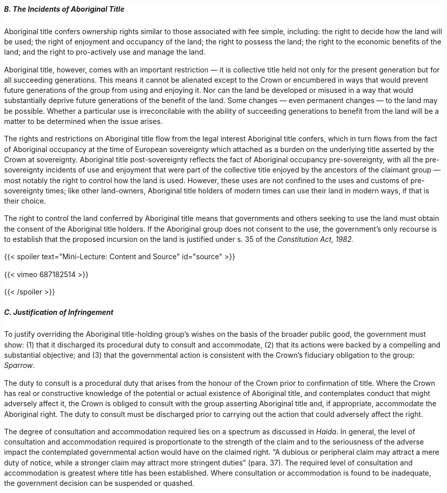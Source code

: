##### B. The Incidents of Aboriginal Title

Aboriginal title confers ownership rights similar to those associated with fee simple, including: the right to decide how the land will be used; the right of enjoyment and occupancy of the land; the right to possess the land; the right to the economic benefits of the land; and the right to pro-actively use and manage the land.

Aboriginal title, however, comes with an important restriction — it is collective title held not only for the present generation but for all succeeding generations. This means it cannot be alienated except to the Crown or encumbered in ways that would prevent future generations of the group from using and enjoying it. Nor can the land be developed or misused in a way that would substantially deprive future generations of the benefit of the land. Some changes — even permanent changes — to the land may be possible. Whether a particular use is irreconcilable with the ability of succeeding generations to benefit from the land will be a matter to be determined when the issue arises.

The rights and restrictions on Aboriginal title flow from the legal interest Aboriginal title confers, which in turn flows from the fact of Aboriginal occupancy at the time of European sovereignty which attached as a burden on the underlying title asserted by the Crown at sovereignty. Aboriginal title post-sovereignty reflects the fact of Aboriginal occupancy pre-sovereignty, with all the pre-sovereignty incidents of use and enjoyment that were part of the collective title enjoyed by the ancestors of the claimant group — most notably the right to control how the land is used. However, these uses are not confined to the uses and customs of pre-sovereignty times; like other land-owners, Aboriginal title holders of modern times can use their land in modern ways, if that is their choice.

The right to control the land conferred by Aboriginal title means that governments and others seeking to use the land must obtain the consent of the Aboriginal title holders. If the Aboriginal group does not consent to the use, the government’s only recourse is to establish that the proposed incursion on the land is justified under s. 35 of the *Constitution Act, 1982.*

{{< spoiler text="Mini-Lecture: Content and Source" id="source" >}}

{{< vimeo 687182514 >}}

{{< /spoiler >}}

> <span id="tsil-infringe"></span>

##### C. Justification of Infringement

To justify overriding the Aboriginal title-holding group’s wishes on the basis of the broader public good, the government must show: (1) that it discharged its procedural duty to consult and accommodate, (2) that its actions were backed by a compelling and substantial objective; and (3) that the governmental action is consistent with the Crown’s fiduciary obligation to the group: *Sparrow*.

The duty to consult is a procedural duty that arises from the honour of the Crown prior to confirmation of title. Where the Crown has real or constructive knowledge of the potential or actual existence of Aboriginal title, and contemplates conduct that might adversely affect it, the Crown is obliged to consult with the group asserting Aboriginal title and, if appropriate, accommodate the Aboriginal right. The duty to consult must be discharged prior to carrying out the action that could adversely affect the right.

The degree of consultation and accommodation required lies on a spectrum as discussed in *Haida*. In general, the level of consultation and accommodation required is proportionate to the strength of the claim and to the seriousness of the adverse impact the contemplated governmental action would have on the claimed right. “A dubious or peripheral claim may attract a mere duty of notice, while a stronger claim may attract more stringent duties” (para. 37). The required level of consultation and accommodation is greatest where title has been established. Where consultation or accommodation is found to be inadequate, the government decision can be suspended or quashed.
